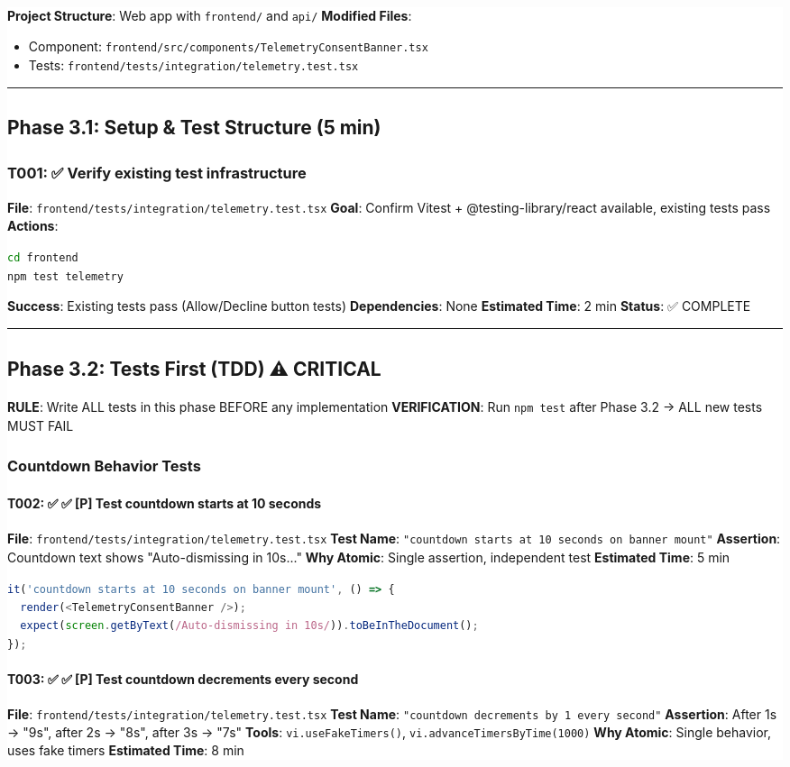 **Project Structure**: Web app with `frontend/` and `api/`
**Modified Files**:
- Component: `frontend/src/components/TelemetryConsentBanner.tsx`
- Tests: `frontend/tests/integration/telemetry.test.tsx`

---

## Phase 3.1: Setup & Test Structure (5 min)

### T001: ✅ Verify existing test infrastructure
**File**: `frontend/tests/integration/telemetry.test.tsx`
**Goal**: Confirm Vitest + @testing-library/react available, existing tests pass
**Actions**:
```bash
cd frontend
npm test telemetry
```
**Success**: Existing tests pass (Allow/Decline button tests)
**Dependencies**: None
**Estimated Time**: 2 min
**Status**: ✅ COMPLETE

---

## Phase 3.2: Tests First (TDD) ⚠️ CRITICAL

**RULE**: Write ALL tests in this phase BEFORE any implementation
**VERIFICATION**: Run `npm test` after Phase 3.2 → ALL new tests MUST FAIL

### Countdown Behavior Tests

#### T002: ✅ ✅ [P] Test countdown starts at 10 seconds
**File**: `frontend/tests/integration/telemetry.test.tsx`
**Test Name**: `"countdown starts at 10 seconds on banner mount"`
**Assertion**: Countdown text shows "Auto-dismissing in 10s..."
**Why Atomic**: Single assertion, independent test
**Estimated Time**: 5 min

```typescript
it('countdown starts at 10 seconds on banner mount', () => {
  render(<TelemetryConsentBanner />);
  expect(screen.getByText(/Auto-dismissing in 10s/)).toBeInTheDocument();
});
```

#### T003: ✅ ✅ [P] Test countdown decrements every second
**File**: `frontend/tests/integration/telemetry.test.tsx`
**Test Name**: `"countdown decrements by 1 every second"`
**Assertion**: After 1s → "9s", after 2s → "8s", after 3s → "7s"
**Tools**: `vi.useFakeTimers()`, `vi.advanceTimersByTime(1000)`
**Why Atomic**: Single behavior, uses fake timers
**Estimated Time**: 8 min
